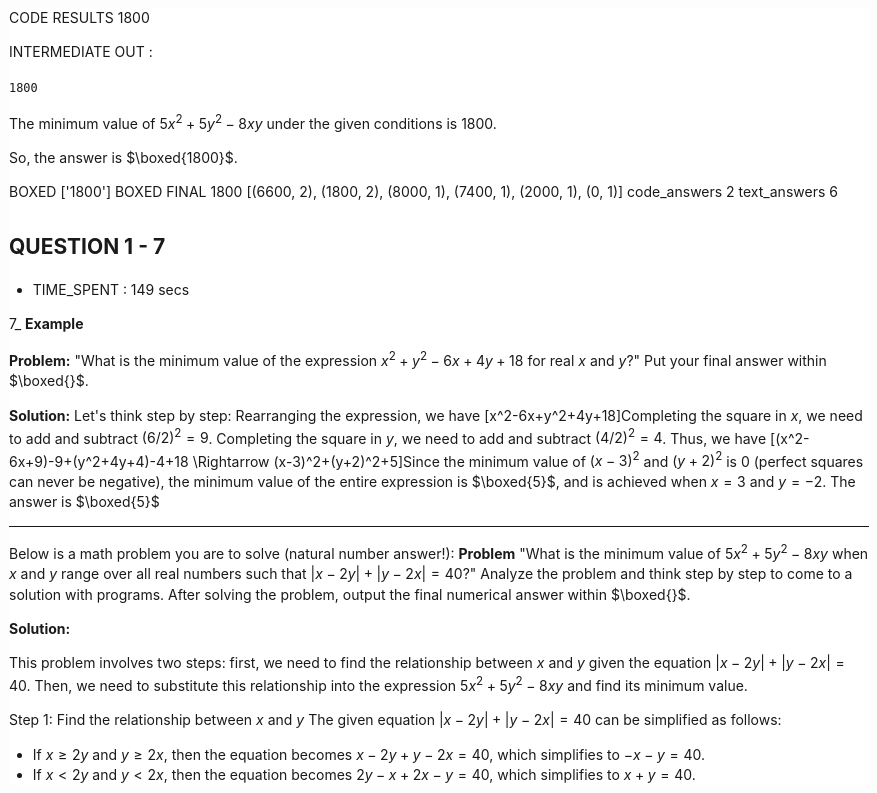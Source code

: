 CODE RESULTS 1800

INTERMEDIATE OUT :
```output
1800
```
The minimum value of $5x^2 + 5y^2 - 8xy$ under the given conditions is $1800$.

So, the answer is $\boxed{1800}$.

BOXED ['1800']
BOXED FINAL 1800
[(6600, 2), (1800, 2), (8000, 1), (7400, 1), (2000, 1), (0, 1)]
code_answers 2 text_answers 6



## QUESTION 1 - 7 
- TIME_SPENT : 149 secs

7_
**Example**

**Problem:** 
"What is the minimum value of the expression $x^2+y^2-6x+4y+18$ for real $x$ and $y$?"
Put your final answer within $\boxed{}$.

**Solution:** 
Let's think step by step:
Rearranging the expression, we have  \[x^2-6x+y^2+4y+18\]Completing the square in $x$, we need to add and subtract $(6/2)^2=9$. Completing the square in $y$, we need to add and subtract $(4/2)^2=4$. Thus, we have \[(x^2-6x+9)-9+(y^2+4y+4)-4+18 \Rightarrow (x-3)^2+(y+2)^2+5\]Since the minimum value of $(x-3)^2$ and $(y+2)^2$ is $0$ (perfect squares can never be negative), the minimum value of the entire expression is $\boxed{5}$, and is achieved when $x=3$ and $y=-2$. The answer is $\boxed{5}$


---

Below is a math problem you are to solve (natural number answer!):
**Problem**
"What is the minimum value of $5x^2+5y^2-8xy$ when $x$ and $y$ range over all real numbers such that $|x-2y| + |y-2x| = 40$?"
Analyze the problem and think step by step to come to a solution with programs. After solving the problem, output the final numerical answer within $\boxed{}$.

**Solution:**


This problem involves two steps: first, we need to find the relationship between $x$ and $y$ given the equation $|x-2y| + |y-2x| = 40$. Then, we need to substitute this relationship into the expression $5x^2+5y^2-8xy$ and find its minimum value.

Step 1: Find the relationship between $x$ and $y$
The given equation $|x-2y| + |y-2x| = 40$ can be simplified as follows:

- If $x \geq 2y$ and $y \geq 2x$, then the equation becomes $x - 2y + y - 2x = 40$, which simplifies to $-x - y = 40$.
- If $x < 2y$ and $y < 2x$, then the equation becomes $2y - x + 2x - y = 40$, which simplifies to $x + y = 40$.
